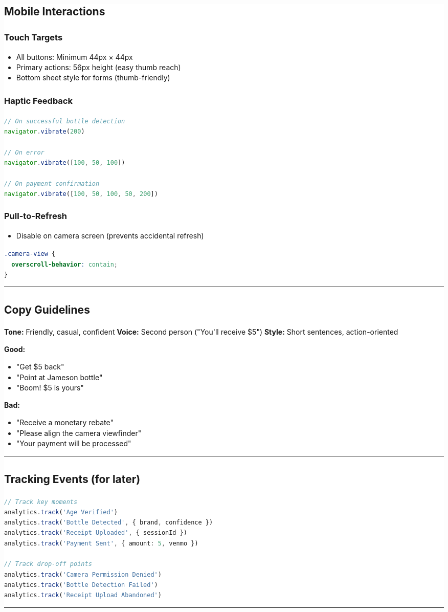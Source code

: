 
## Mobile Interactions

### Touch Targets
- All buttons: Minimum 44px × 44px
- Primary actions: 56px height (easy thumb reach)
- Bottom sheet style for forms (thumb-friendly)

### Haptic Feedback
```typescript
// On successful bottle detection
navigator.vibrate(200)

// On error
navigator.vibrate([100, 50, 100])

// On payment confirmation
navigator.vibrate([100, 50, 100, 50, 200])
```

### Pull-to-Refresh
- Disable on camera screen (prevents accidental refresh)
```css
.camera-view {
  overscroll-behavior: contain;
}
```

---

## Copy Guidelines

**Tone:** Friendly, casual, confident
**Voice:** Second person ("You'll receive $5")
**Style:** Short sentences, action-oriented

**Good:**
- "Get $5 back"
- "Point at Jameson bottle"
- "Boom! $5 is yours"

**Bad:**
- "Receive a monetary rebate"
- "Please align the camera viewfinder"
- "Your payment will be processed"

---

## Tracking Events (for later)

```typescript
// Track key moments
analytics.track('Age Verified')
analytics.track('Bottle Detected', { brand, confidence })
analytics.track('Receipt Uploaded', { sessionId })
analytics.track('Payment Sent', { amount: 5, venmo })

// Track drop-off points
analytics.track('Camera Permission Denied')
analytics.track('Bottle Detection Failed')
analytics.track('Receipt Upload Abandoned')
```

---